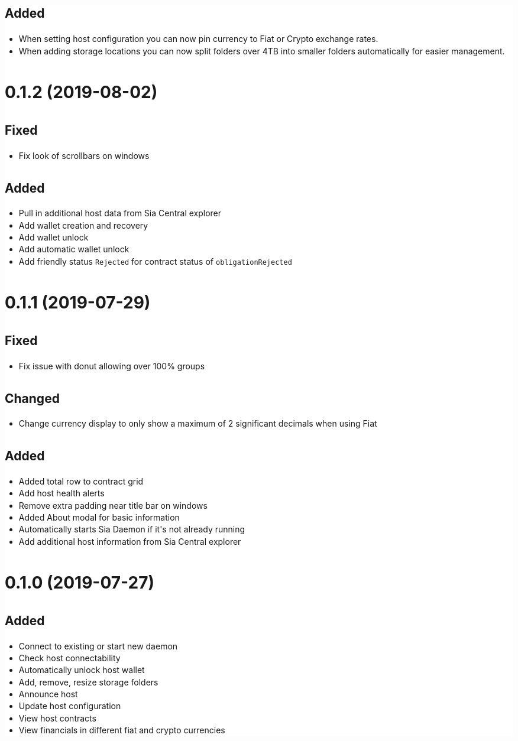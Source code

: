## Added
+ When setting host configuration you can now pin currency to Fiat or Crypto exchange rates.
+ When adding storage locations you can now split folders over 4TB into smaller folders automatically for easier management.

# 0.1.2 (2019-08-02)

## Fixed
+ Fix look of scrollbars on windows

## Added
+ Pull in additional host data from Sia Central explorer
+ Add wallet creation and recovery
+ Add wallet unlock
+ Add automatic wallet unlock
+ Add friendly status `Rejected` for contract status of `obligationRejected`

# 0.1.1 (2019-07-29)

## Fixed
+ Fix issue with donut allowing over 100% groups

## Changed
+ Change currency display to only show a maximum of 2 significant decimals when using Fiat

## Added
+ Added total row to contract grid
+ Add host health alerts
+ Remove extra padding near title bar on windows
+ Added About modal for basic information
+ Automatically starts Sia Daemon if it's not already running
+ Add additional host information from Sia Central explorer

# 0.1.0 (2019-07-27)
## Added
+ Connect to existing or start new daemon
+ Check host connectability
+ Automatically unlock host wallet
+ Add, remove, resize storage folders
+ Announce host
+ Update host configuration
+ View host contracts
+ View financials in different fiat and crypto currencies